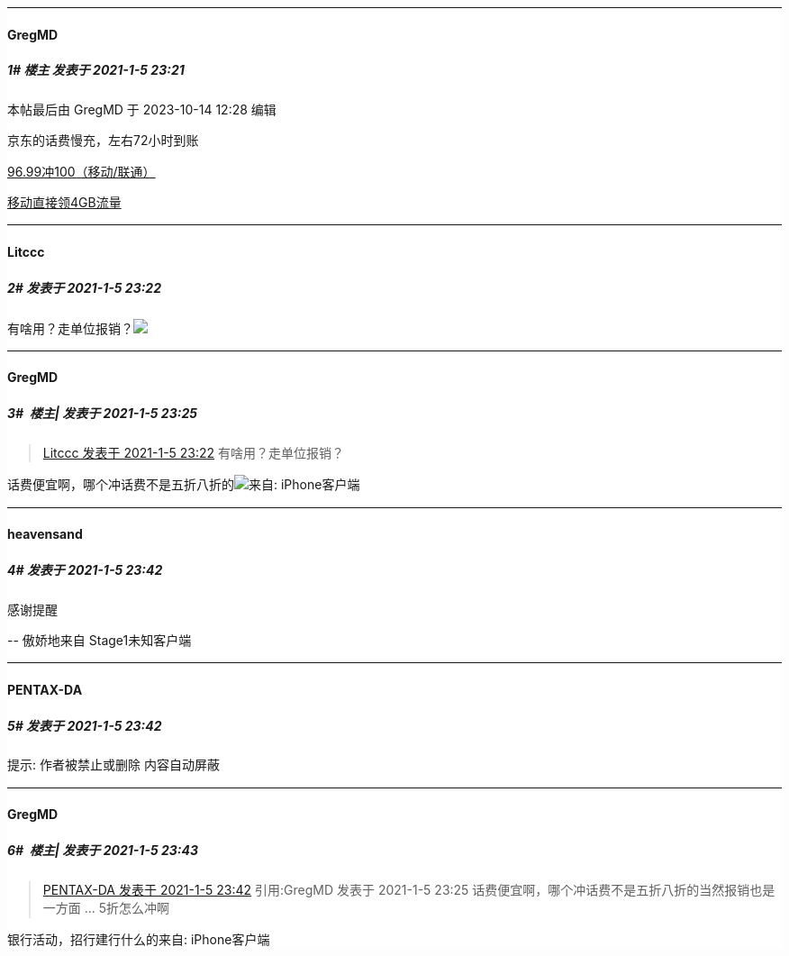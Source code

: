 
*****

####  GregMD  
##### 1#       楼主       发表于 2021-1-5 23:21

 本帖最后由 GregMD 于 2023-10-14 12:28 编辑 

京东的话费慢充，左右72小时到账

[96.99冲100（移动/联通）](https://u.jd.com/PQNRDBH)

[移动直接领4GB流量](https://wx.10086.cn/qwhdhub/leadin/1023092631?A_C_CODE=PlES5G1zRl#/)

*****

####  Litccc  
##### 2#       发表于 2021-1-5 23:22

有啥用？走单位报销？<img src="https://static.saraba1st.com/image/smiley/face2017/001.png" referrerpolicy="no-referrer">

*****

####  GregMD  
##### 3#         楼主| 发表于 2021-1-5 23:25

<blockquote><a href="httphttps://bbs.saraba1st.com/2b/forum.php?mod=redirect&amp;goto=findpost&amp;pid=49949874&amp;ptid=1981401" target="_blank"> Litccc 发表于 2021-1-5 23:22</a> 有啥用？走单位报销？ </blockquote>
话费便宜啊，哪个冲话费不是五折八折的<img src="https://static.saraba1st.com/image/smiley/face2017/047.png" referrerpolicy="no-referrer">来自: iPhone客户端

*****

####  heavensand  
##### 4#       发表于 2021-1-5 23:42

感谢提醒

 -- 傲娇地来自 Stage1未知客户端

*****

####  PENTAX-DA  
##### 5#       发表于 2021-1-5 23:42

提示: 作者被禁止或删除 内容自动屏蔽

*****

####  GregMD  
##### 6#         楼主| 发表于 2021-1-5 23:43

<blockquote><a href="httphttps://bbs.saraba1st.com/2b/forum.php?mod=redirect&amp;goto=findpost&amp;pid=49950031&amp;ptid=1981401" target="_blank"> PENTAX-DA 发表于 2021-1-5 23:42</a> 引用:GregMD 发表于 2021-1-5 23:25 话费便宜啊，哪个冲话费不是五折八折的当然报销也是一方面 ... 5折怎么冲啊 </blockquote>
银行活动，招行建行什么的来自: iPhone客户端
